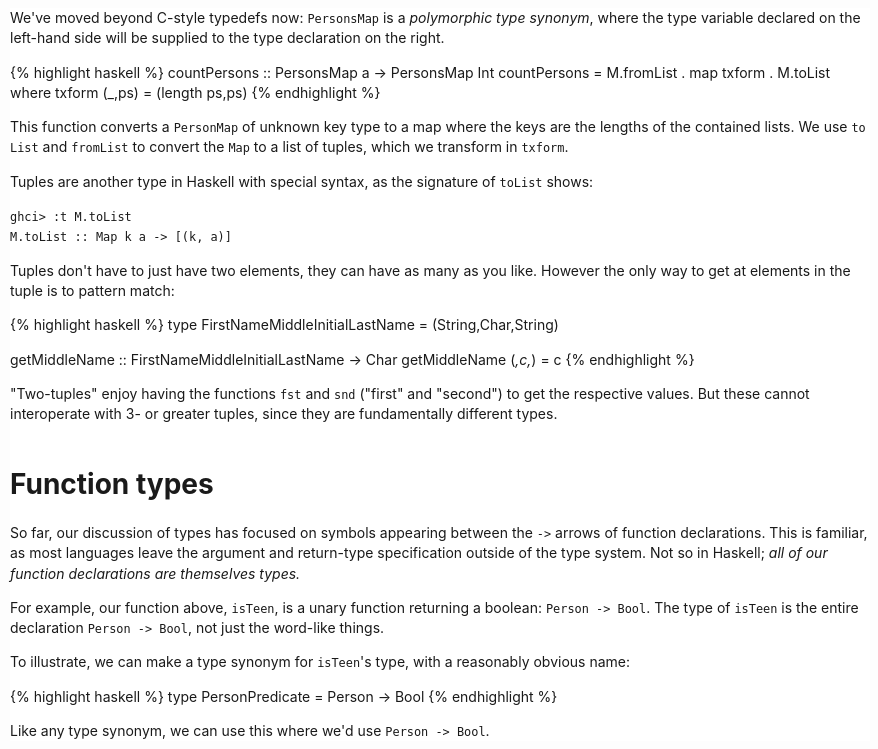 We've moved beyond C-style typedefs now: `PersonsMap` is a *polymorphic
type synonym*, where the type variable declared on the left-hand side
will be supplied to the type declaration on the right.

{% highlight haskell %}
countPersons :: PersonsMap a -> PersonsMap Int
countPersons = M.fromList . map txform . M.toList 
   where txform (_,ps) = (length ps,ps)
{% endhighlight %}

This function converts a `PersonMap` of unknown key type to a map where
the keys are the lengths of the contained lists. We use `toList` and
`fromList` to convert the `Map` to a list of tuples, which we transform
in `txform`.

Tuples are another type in Haskell with special syntax, as the signature
of `toList` shows:

    ghci> :t M.toList
    M.toList :: Map k a -> [(k, a)]

Tuples don't have to just have two elements, they can have as many as
you like. However the only way to get at elements in the tuple is to
pattern match:

{% highlight haskell %}
type FirstNameMiddleInitialLastName = (String,Char,String)

getMiddleName :: FirstNameMiddleInitialLastName -> Char
getMiddleName (_,c,_) = c
{% endhighlight %}

"Two-tuples" enjoy having the functions `fst` and `snd` ("first" and
"second") to get the respective values. But these cannot interoperate
with 3- or greater tuples, since they are fundamentally different types.

Function types
==============

So far, our discussion of types has focused on symbols appearing between
the `->` arrows of function declarations. This is familiar, as most
languages leave the argument and return-type specification outside of
the type system. Not so in Haskell; *all of our function declarations
are themselves types.*

For example, our function above, `isTeen`, is a unary function returning
a boolean: `Person -> Bool`. The type of `isTeen` is the entire
declaration `Person -> Bool`, not just the word-like things.

To illustrate, we can make a type synonym for `isTeen`'s type, with a
reasonably obvious name:

{% highlight haskell %}
type PersonPredicate = Person -> Bool
{% endhighlight %}

Like any type synonym, we can use this where we'd use `Person -> Bool`.
